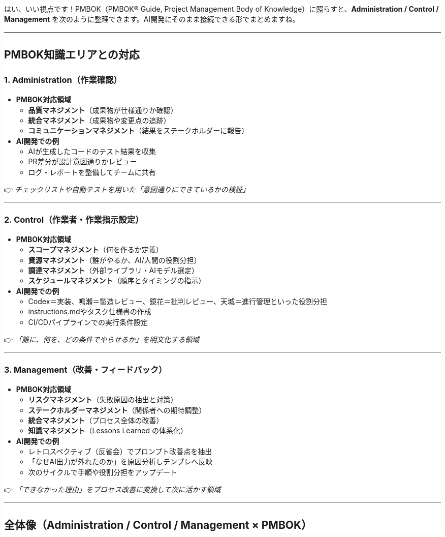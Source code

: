 はい、いい視点です！PMBOK（PMBOK® Guide, Project Management Body of Knowledge）に照らすと、**Administration / Control / Management** を次のように整理できます。AI開発にそのまま接続できる形でまとめますね。  

---

## PMBOK知識エリアとの対応

### 1. Administration（作業確認）
- **PMBOK対応領域**  
  - **品質マネジメント**（成果物が仕様通りか確認）  
  - **統合マネジメント**（成果物や変更点の追跡）  
  - **コミュニケーションマネジメント**（結果をステークホルダーに報告）  
- **AI開発での例**  
  - AIが生成したコードのテスト結果を収集  
  - PR差分が設計意図通りかレビュー  
  - ログ・レポートを整備してチームに共有  

👉 *チェックリストや自動テストを用いた「意図通りにできているかの検証」*

---

### 2. Control（作業者・作業指示設定）
- **PMBOK対応領域**  
  - **スコープマネジメント**（何を作るか定義）  
  - **資源マネジメント**（誰がやるか、AI/人間の役割分担）  
  - **調達マネジメント**（外部ライブラリ・AIモデル選定）  
  - **スケジュールマネジメント**（順序とタイミングの指示）  
- **AI開発での例**  
  - Codex＝実装、鳴瀬＝製造レビュー、鏡花＝批判レビュー、天城＝進行管理といった役割分担  
  - instructions.mdやタスク仕様書の作成  
  - CI/CDパイプラインでの実行条件設定  

👉 *「誰に、何を、どの条件でやらせるか」を明文化する領域*

---

### 3. Management（改善・フィードバック）
- **PMBOK対応領域**  
  - **リスクマネジメント**（失敗原因の抽出と対策）  
  - **ステークホルダーマネジメント**（関係者への期待調整）  
  - **統合マネジメント**（プロセス全体の改善）  
  - **知識マネジメント**（Lessons Learned の体系化）  
- **AI開発での例**  
  - レトロスペクティブ（反省会）でプロンプト改善点を抽出  
  - 「なぜAI出力が外れたのか」を原因分析しテンプレへ反映  
  - 次のサイクルで手順や役割分担をアップデート  

👉 *「できなかった理由」をプロセス改善に変換して次に活かす領域*

---

## 全体像（Administration / Control / Management × PMBOK）
